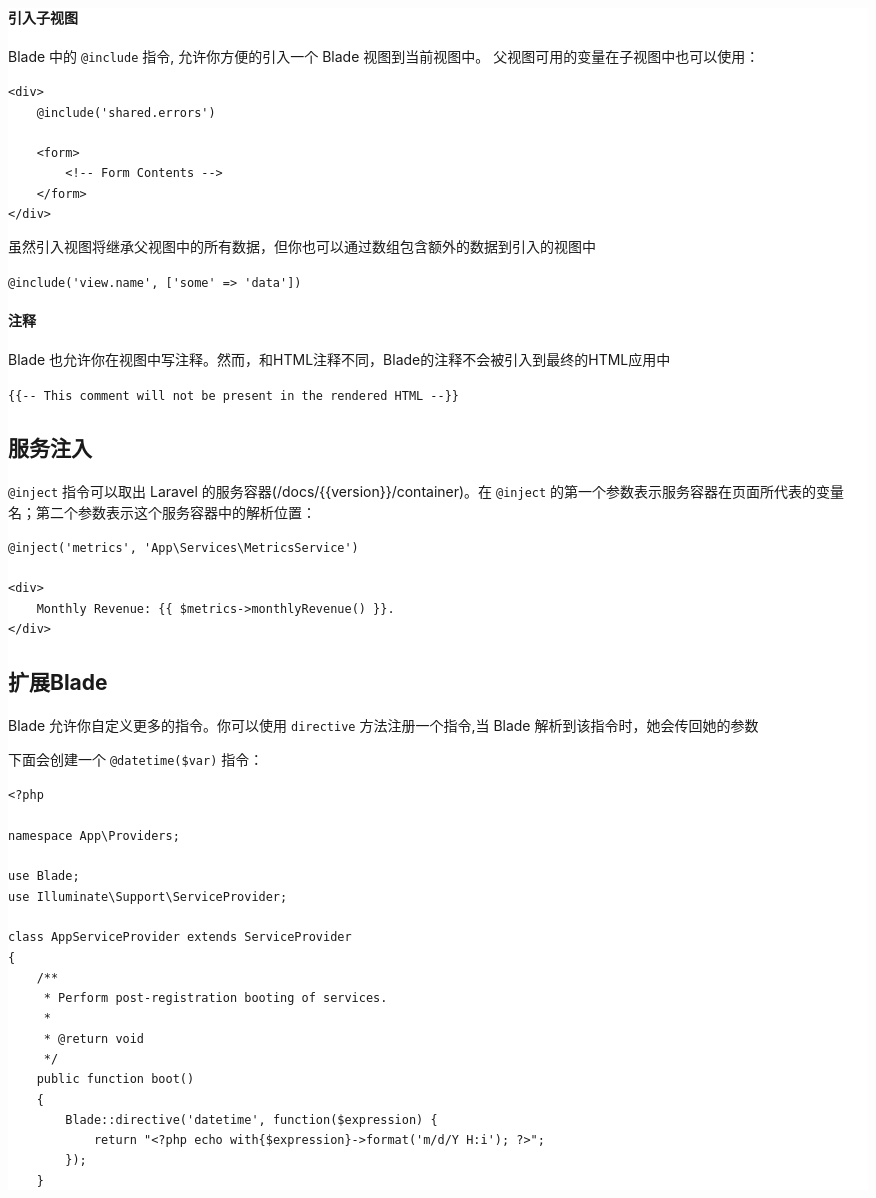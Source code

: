 #### 引入子视图

Blade 中的 `@include` 指令, 允许你方便的引入一个 Blade 视图到当前视图中。 父视图可用的变量在子视图中也可以使用：

	<div>
		@include('shared.errors')

		<form>
			<!-- Form Contents -->
		</form>
	</div>

虽然引入视图将继承父视图中的所有数据，但你也可以通过数组包含额外的数据到引入的视图中

	@include('view.name', ['some' => 'data'])

#### 注释

Blade 也允许你在视图中写注释。然而，和HTML注释不同，Blade的注释不会被引入到最终的HTML应用中

	{{-- This comment will not be present in the rendered HTML --}}

<a name="service-injection"></a>
## 服务注入


`@inject` 指令可以取出 Laravel 的服务容器(/docs/{{version}}/container)。在 `@inject` 的第一个参数表示服务容器在页面所代表的变量名；第二个参数表示这个服务容器中的解析位置：

	@inject('metrics', 'App\Services\MetricsService')

	<div>
		Monthly Revenue: {{ $metrics->monthlyRevenue() }}.
	</div>

<a name="extending-blade"></a>
## 扩展Blade

Blade 允许你自定义更多的指令。你可以使用 `directive` 方法注册一个指令,当 Blade 解析到该指令时，她会传回她的参数

下面会创建一个 `@datetime($var)` 指令：

	<?php

	namespace App\Providers;

	use Blade;
	use Illuminate\Support\ServiceProvider;

	class AppServiceProvider extends ServiceProvider
	{
		/**
		 * Perform post-registration booting of services.
		 *
		 * @return void
		 */
		public function boot()
		{
			Blade::directive('datetime', function($expression) {
				return "<?php echo with{$expression}->format('m/d/Y H:i'); ?>";
			});
		}
